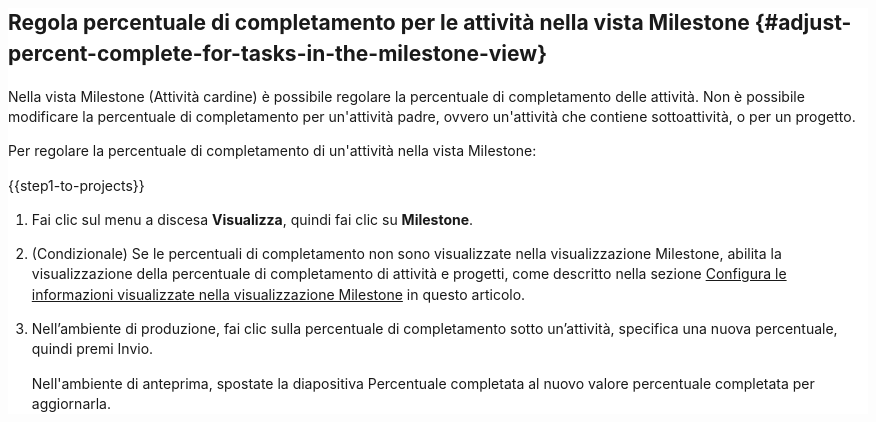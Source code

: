## Regola percentuale di completamento per le attività nella vista Milestone {#adjust-percent-complete-for-tasks-in-the-milestone-view}

Nella vista Milestone (Attività cardine) è possibile regolare la percentuale di completamento delle attività. Non è possibile modificare la percentuale di completamento per un&#39;attività padre, ovvero un&#39;attività che contiene sottoattività, o per un progetto.

Per regolare la percentuale di completamento di un&#39;attività nella vista Milestone:

{{step1-to-projects}}

1. Fai clic sul menu a discesa **Visualizza**, quindi fai clic su **Milestone**.

1. (Condizionale) Se le percentuali di completamento non sono visualizzate nella visualizzazione Milestone, abilita la visualizzazione della percentuale di completamento di attività e progetti, come descritto nella sezione [Configura le informazioni visualizzate nella visualizzazione Milestone](#configure-what-information-displays-in-the-milestone-view) in questo articolo.

1. Nell’ambiente di produzione, fai clic sulla percentuale di completamento sotto un’attività, specifica una nuova percentuale, quindi premi Invio.

   <div class="preview">Nell'ambiente di anteprima, spostate la diapositiva Percentuale completata al nuovo valore percentuale completata per aggiornarla. </div>
